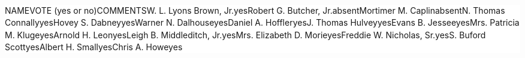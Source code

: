 NAMEVOTE (yes or no)COMMENTSW. L. Lyons Brown, Jr.yesRobert G. Butcher, Jr.absentMortimer M. CaplinabsentN. Thomas ConnallyyesHovey S. DabneyyesWarner N. DalhouseyesDaniel A. HoffleryesJ. Thomas HulveyyesEvans B. JesseeyesMrs. Patricia M. KlugeyesArnold H. LeonyesLeigh B. Middleditch, Jr.yesMrs. Elizabeth D. MorieyesFreddie W. Nicholas, Sr.yesS. Buford ScottyesAlbert H. SmallyesChris A. Howeyes